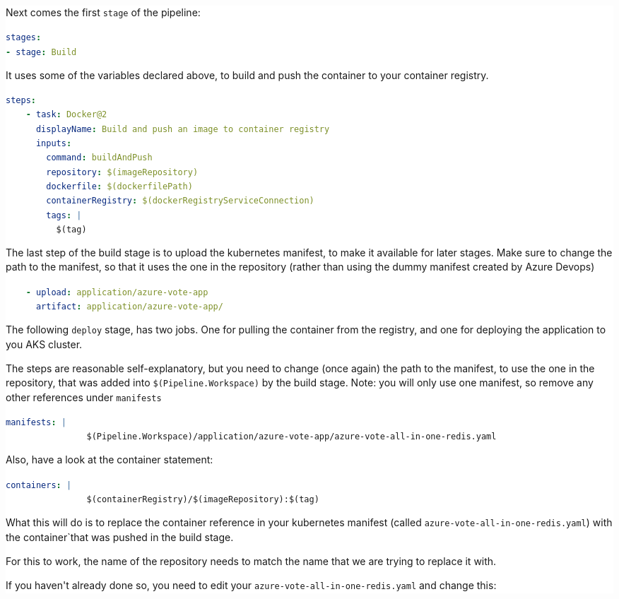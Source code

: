 Next comes the first ````stage```` of the pipeline:
````yaml
stages:
- stage: Build
````

It uses some of the variables declared above, to build and push the container to your container registry.

````yaml
steps:
    - task: Docker@2
      displayName: Build and push an image to container registry
      inputs:
        command: buildAndPush
        repository: $(imageRepository)
        dockerfile: $(dockerfilePath)
        containerRegistry: $(dockerRegistryServiceConnection)
        tags: |
          $(tag)
````

The last step of the build stage is to upload the kubernetes manifest, to make it available for later stages. Make sure to change the path to the manifest, so that it uses the one in the repository (rather than using the dummy manifest created by Azure Devops)

````yaml
    - upload: application/azure-vote-app
      artifact: application/azure-vote-app/
````

The following ````deploy```` stage, has two jobs. One for pulling the container from the registry, and one for deploying the application to you AKS cluster.

The steps are reasonable self-explanatory, but you need to change (once again) the path to the manifest, to use the one in the repository, that was added into ````$(Pipeline.Workspace)````  by the build stage. Note: you will only use one manifest, so remove any other references under ````manifests````

````yaml
manifests: |
                $(Pipeline.Workspace)/application/azure-vote-app/azure-vote-all-in-one-redis.yaml
````

Also, have a look at the container statement:

````yaml
containers: |
                $(containerRegistry)/$(imageRepository):$(tag)
````
What this will do is to replace the container reference in your kubernetes manifest (called ````azure-vote-all-in-one-redis.yaml````) with the container`that was pushed in the build stage.

For this to work, the name of the repository needs to match the name that we are trying to replace it with.

If you haven't already done so, you need to edit your ````azure-vote-all-in-one-redis.yaml```` and change this:
